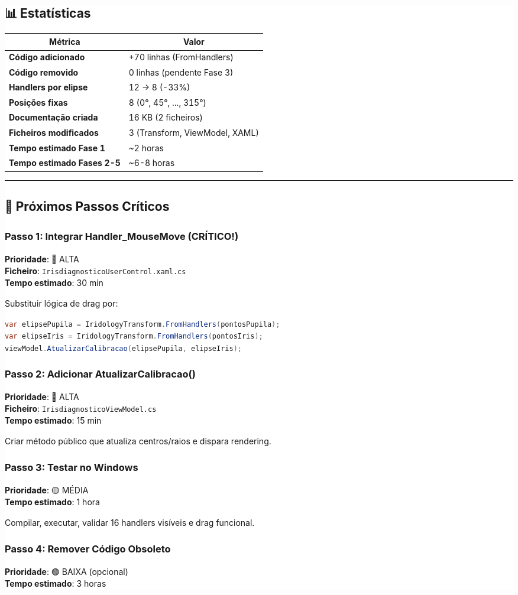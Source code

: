 
## 📊 Estatísticas

| Métrica | Valor |
|---------|-------|
| **Código adicionado** | +70 linhas (FromHandlers) |
| **Código removido** | 0 linhas (pendente Fase 3) |
| **Handlers por elipse** | 12 → 8 (-33%) |
| **Posições fixas** | 8 (0°, 45°, ..., 315°) |
| **Documentação criada** | 16 KB (2 ficheiros) |
| **Ficheiros modificados** | 3 (Transform, ViewModel, XAML) |
| **Tempo estimado Fase 1** | ~2 horas |
| **Tempo estimado Fases 2-5** | ~6-8 horas |

---

## 🎯 Próximos Passos Críticos

### Passo 1: Integrar Handler_MouseMove (CRÍTICO!)
**Prioridade**: 🔴 ALTA  
**Ficheiro**: `IrisdiagnosticoUserControl.xaml.cs`  
**Tempo estimado**: 30 min  

Substituir lógica de drag por:
```csharp
var elipsePupila = IridologyTransform.FromHandlers(pontosPupila);
var elipseIris = IridologyTransform.FromHandlers(pontosIris);
viewModel.AtualizarCalibracao(elipsePupila, elipseIris);
```

### Passo 2: Adicionar AtualizarCalibracao()
**Prioridade**: 🔴 ALTA  
**Ficheiro**: `IrisdiagnosticoViewModel.cs`  
**Tempo estimado**: 15 min  

Criar método público que atualiza centros/raios e dispara rendering.

### Passo 3: Testar no Windows
**Prioridade**: 🟡 MÉDIA  
**Tempo estimado**: 1 hora  

Compilar, executar, validar 16 handlers visíveis e drag funcional.

### Passo 4: Remover Código Obsoleto
**Prioridade**: 🟢 BAIXA (opcional)  
**Tempo estimado**: 3 horas  
